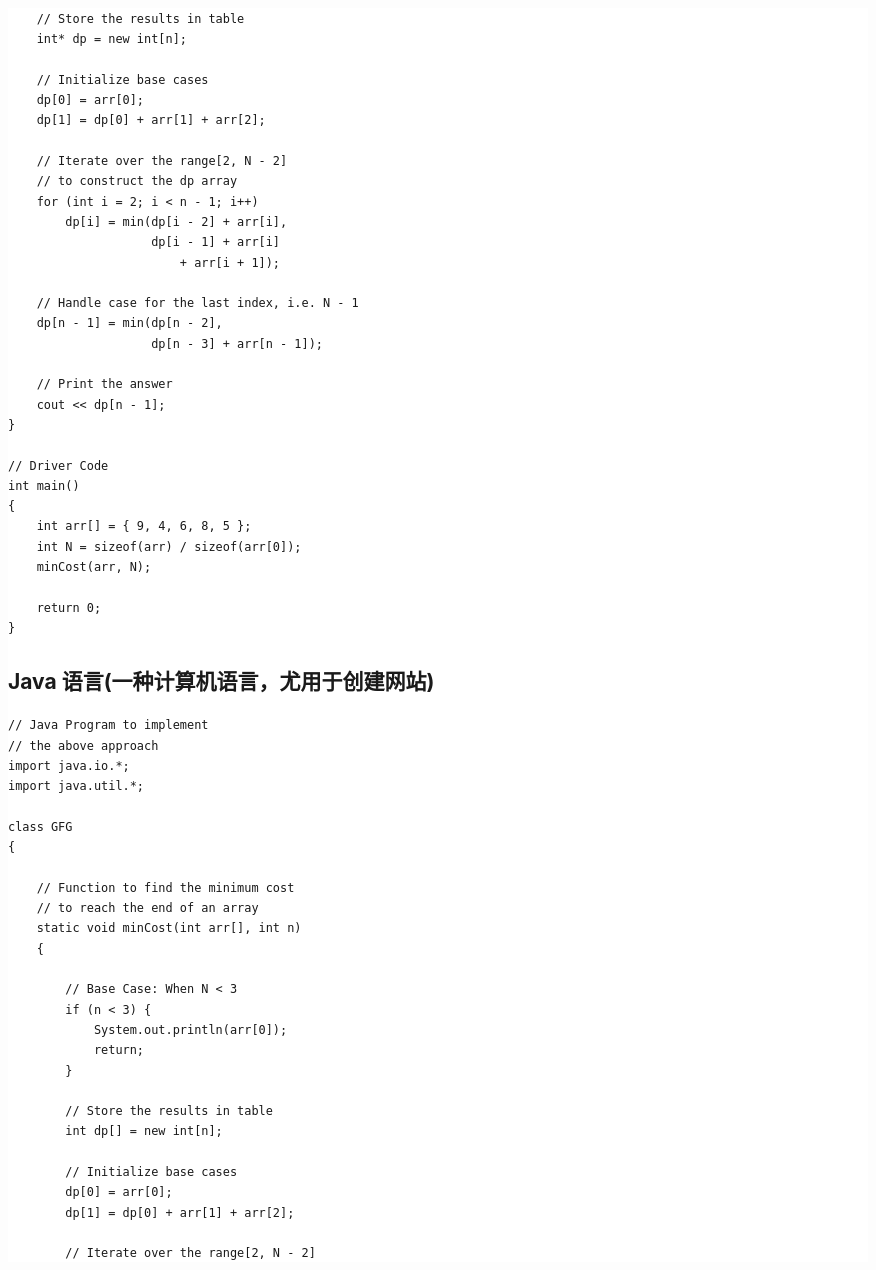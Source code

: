 ```
    // Store the results in table
    int* dp = new int[n];

    // Initialize base cases
    dp[0] = arr[0];
    dp[1] = dp[0] + arr[1] + arr[2];

    // Iterate over the range[2, N - 2]
    // to construct the dp array
    for (int i = 2; i < n - 1; i++)
        dp[i] = min(dp[i - 2] + arr[i],
                    dp[i - 1] + arr[i]
                        + arr[i + 1]);

    // Handle case for the last index, i.e. N - 1
    dp[n - 1] = min(dp[n - 2],
                    dp[n - 3] + arr[n - 1]);

    // Print the answer
    cout << dp[n - 1];
}

// Driver Code
int main()
{
    int arr[] = { 9, 4, 6, 8, 5 };
    int N = sizeof(arr) / sizeof(arr[0]);
    minCost(arr, N);

    return 0;
}
```

## Java 语言(一种计算机语言，尤用于创建网站)

```
// Java Program to implement
// the above approach
import java.io.*;
import java.util.*;

class GFG
{

    // Function to find the minimum cost
    // to reach the end of an array
    static void minCost(int arr[], int n)
    {

        // Base Case: When N < 3
        if (n < 3) {
            System.out.println(arr[0]);
            return;
        }

        // Store the results in table
        int dp[] = new int[n];

        // Initialize base cases
        dp[0] = arr[0];
        dp[1] = dp[0] + arr[1] + arr[2];

        // Iterate over the range[2, N - 2]
```